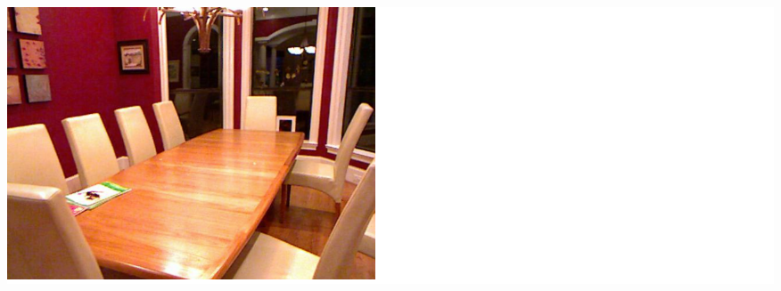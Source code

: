 <img src='../../../images/ffa_imgs/1400_2_FFA.png' height="306px" width='413px' >





</div>

<p align='center'>